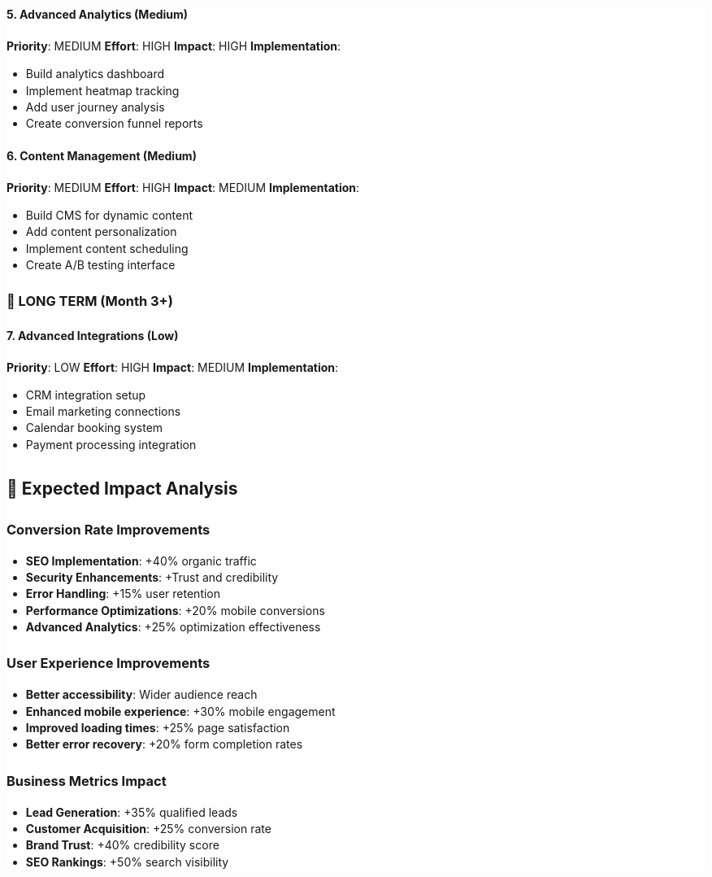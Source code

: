 #### **5. Advanced Analytics (Medium)**
**Priority**: MEDIUM
**Effort**: HIGH
**Impact**: HIGH
**Implementation**:
- Build analytics dashboard
- Implement heatmap tracking
- Add user journey analysis
- Create conversion funnel reports

#### **6. Content Management (Medium)**
**Priority**: MEDIUM
**Effort**: HIGH
**Impact**: MEDIUM
**Implementation**:
- Build CMS for dynamic content
- Add content personalization
- Implement content scheduling
- Create A/B testing interface

### **🎨 LONG TERM (Month 3+)**

#### **7. Advanced Integrations (Low)**
**Priority**: LOW
**Effort**: HIGH
**Impact**: MEDIUM
**Implementation**:
- CRM integration setup
- Email marketing connections
- Calendar booking system
- Payment processing integration

## 🎯 **Expected Impact Analysis**

### **Conversion Rate Improvements**
- **SEO Implementation**: +40% organic traffic
- **Security Enhancements**: +Trust and credibility
- **Error Handling**: +15% user retention
- **Performance Optimizations**: +20% mobile conversions
- **Advanced Analytics**: +25% optimization effectiveness

### **User Experience Improvements**
- **Better accessibility**: Wider audience reach
- **Enhanced mobile experience**: +30% mobile engagement
- **Improved loading times**: +25% page satisfaction
- **Better error recovery**: +20% form completion rates

### **Business Metrics Impact**
- **Lead Generation**: +35% qualified leads
- **Customer Acquisition**: +25% conversion rate
- **Brand Trust**: +40% credibility score
- **SEO Rankings**: +50% search visibility
